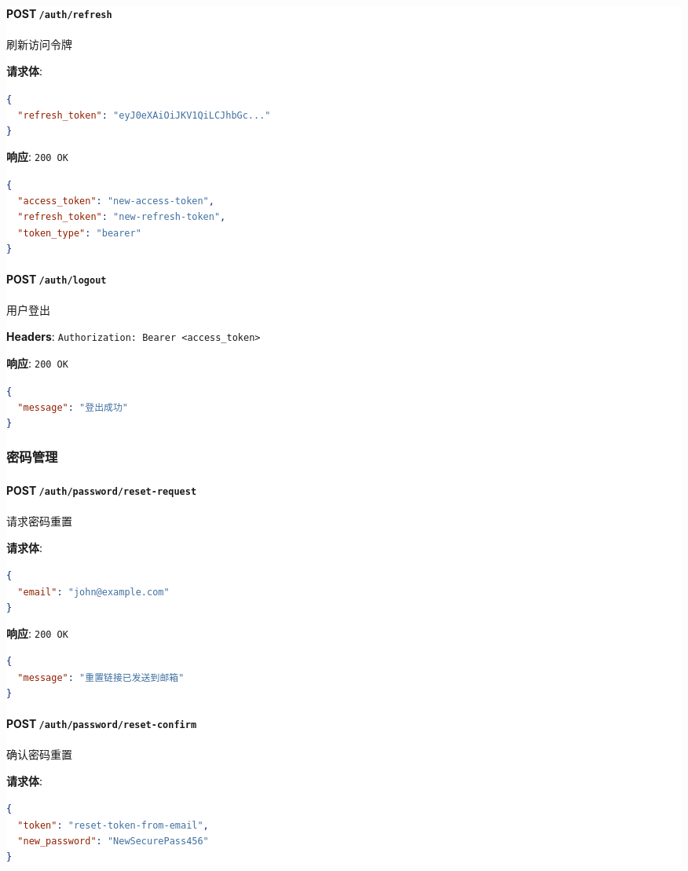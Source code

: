 #### POST `/auth/refresh`

刷新访问令牌

**请求体**:
```json
{
  "refresh_token": "eyJ0eXAiOiJKV1QiLCJhbGc..."
}
```

**响应**: `200 OK`
```json
{
  "access_token": "new-access-token",
  "refresh_token": "new-refresh-token",
  "token_type": "bearer"
}
```

#### POST `/auth/logout`

用户登出

**Headers**: `Authorization: Bearer <access_token>`

**响应**: `200 OK`
```json
{
  "message": "登出成功"
}
```

### 密码管理

#### POST `/auth/password/reset-request`

请求密码重置

**请求体**:
```json
{
  "email": "john@example.com"
}
```

**响应**: `200 OK`
```json
{
  "message": "重置链接已发送到邮箱"
}
```

#### POST `/auth/password/reset-confirm`

确认密码重置

**请求体**:
```json
{
  "token": "reset-token-from-email",
  "new_password": "NewSecurePass456"
}
```
